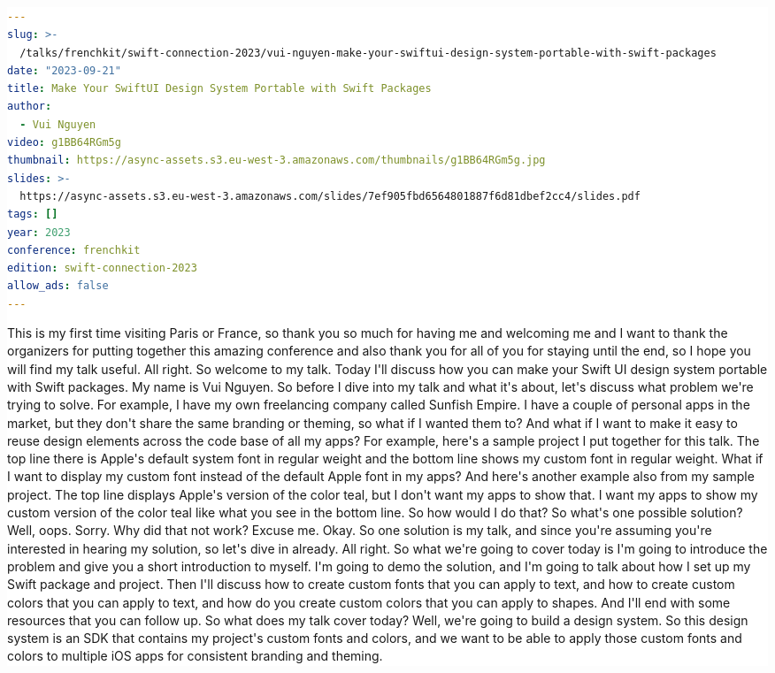 ```yaml
---
slug: >-
  /talks/frenchkit/swift-connection-2023/vui-nguyen-make-your-swiftui-design-system-portable-with-swift-packages
date: "2023-09-21"
title: Make Your SwiftUI Design System Portable with Swift Packages
author:
  - Vui Nguyen
video: g1BB64RGm5g
thumbnail: https://async-assets.s3.eu-west-3.amazonaws.com/thumbnails/g1BB64RGm5g.jpg
slides: >-
  https://async-assets.s3.eu-west-3.amazonaws.com/slides/7ef905fbd6564801887f6d81dbef2cc4/slides.pdf
tags: []
year: 2023
conference: frenchkit
edition: swift-connection-2023
allow_ads: false
---
```


This is my first time visiting Paris or France, so thank you so much for having me and welcoming me and I want to thank the organizers for putting together this amazing conference and also thank you for all of you for staying until the end, so I hope you will find my talk useful.
All right.
So welcome to my talk.
Today I'll discuss how you can make your Swift UI design system portable with Swift packages.
My name is Vui Nguyen.
So before I dive into my talk and what it's about, let's discuss what problem we're trying to solve.
For example, I have my own freelancing company called Sunfish Empire.
I have a couple of personal apps in the market, but they don't share the same branding or theming, so what if I wanted them to?
And what if I want to make it easy to reuse design elements across the code base of all my apps?
For example, here's a sample project I put together for this talk.
The top line there is Apple's default system font in regular weight and the bottom line shows my custom font in regular weight.
What if I want to display my custom font instead of the default Apple font in my apps?
And here's another example also from my sample project.
The top line displays Apple's version of the color teal, but I don't want my apps to show that.
I want my apps to show my custom version of the color teal like what you see in the bottom line.
So how would I do that?
So what's one possible solution?
Well, oops.
Sorry.
Why did that not work?
Excuse me.
Okay.
So one solution is my talk, and since you're assuming you're interested in hearing my solution, so let's dive in already.
All right.
So what we're going to cover today is I'm going to introduce the problem and give you a short introduction to myself.
I'm going to demo the solution, and I'm going to talk about how I set up my Swift package and project.
Then I'll discuss how to create custom fonts that you can apply to text, and how to create custom colors that you can apply to text, and how do you create custom colors that you can apply to shapes.
And I'll end with some resources that you can follow up.
So what does my talk cover today?
Well, we're going to build a design system.
So this design system is an SDK that contains my project's custom fonts and colors, and we want to be able to apply those custom fonts and colors to multiple iOS apps for consistent branding and theming.